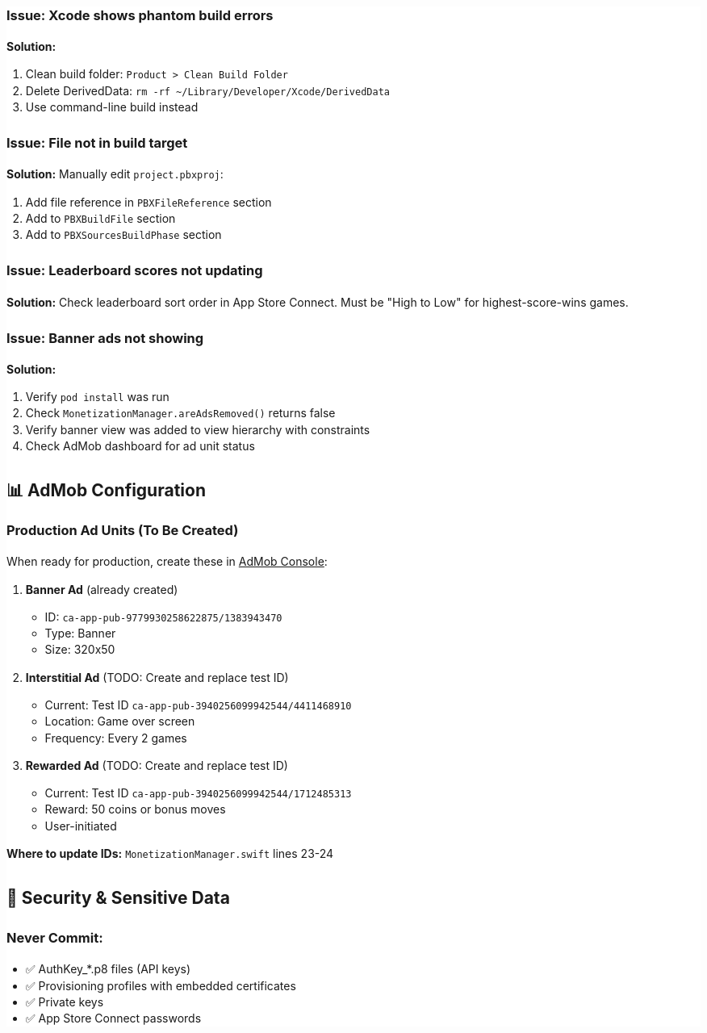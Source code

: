 ### Issue: Xcode shows phantom build errors
**Solution:**
1. Clean build folder: `Product > Clean Build Folder`
2. Delete DerivedData: `rm -rf ~/Library/Developer/Xcode/DerivedData`
3. Use command-line build instead

### Issue: File not in build target
**Solution:** Manually edit `project.pbxproj`:
1. Add file reference in `PBXFileReference` section
2. Add to `PBXBuildFile` section
3. Add to `PBXSourcesBuildPhase` section

### Issue: Leaderboard scores not updating
**Solution:** Check leaderboard sort order in App Store Connect. Must be "High to Low" for highest-score-wins games.

### Issue: Banner ads not showing
**Solution:**
1. Verify `pod install` was run
2. Check `MonetizationManager.areAdsRemoved()` returns false
3. Verify banner view was added to view hierarchy with constraints
4. Check AdMob dashboard for ad unit status

## 📊 AdMob Configuration

### Production Ad Units (To Be Created)
When ready for production, create these in [AdMob Console](https://admob.google.com):

1. **Banner Ad** (already created)
   - ID: `ca-app-pub-9779930258622875/1383943470`
   - Type: Banner
   - Size: 320x50

2. **Interstitial Ad** (TODO: Create and replace test ID)
   - Current: Test ID `ca-app-pub-3940256099942544/4411468910`
   - Location: Game over screen
   - Frequency: Every 2 games

3. **Rewarded Ad** (TODO: Create and replace test ID)
   - Current: Test ID `ca-app-pub-3940256099942544/1712485313`
   - Reward: 50 coins or bonus moves
   - User-initiated

**Where to update IDs:** `MonetizationManager.swift` lines 23-24

## 🔐 Security & Sensitive Data

### Never Commit:
- ✅ AuthKey_*.p8 files (API keys)
- ✅ Provisioning profiles with embedded certificates
- ✅ Private keys
- ✅ App Store Connect passwords
